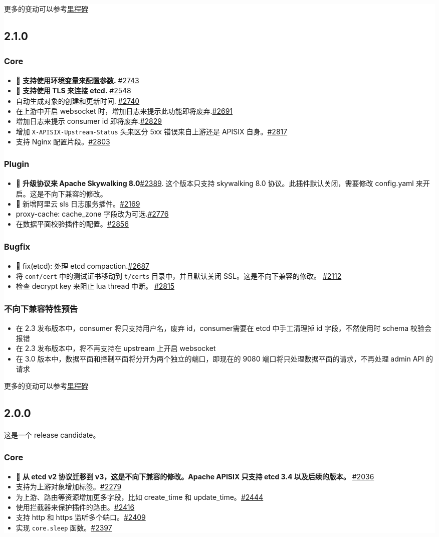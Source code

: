 更多的变动可以参考[里程碑](https://github.com/apache/apisix/milestone/10)

## 2.1.0

### Core

- :sunrise: **支持使用环境变量来配置参数.** [#2743](https://github.com/apache/apisix/pull/2743)
- :sunrise: **支持使用 TLS 来连接 etcd.** [#2548](https://github.com/apache/apisix/pull/2548)
- 自动生成对象的创建和更新时间. [#2740](https://github.com/apache/apisix/pull/2740)
- 在上游中开启 websocket 时，增加日志来提示此功能即将废弃.[#2691](https://github.com/apache/apisix/pull/2691)
- 增加日志来提示 consumer id 即将废弃.[#2829](https://github.com/apache/apisix/pull/2829)
- 增加 `X-APISIX-Upstream-Status` 头来区分 5xx 错误来自上游还是 APISIX 自身。[#2817](https://github.com/apache/apisix/pull/2817)
- 支持 Nginx 配置片段。[#2803](https://github.com/apache/apisix/pull/2803)

### Plugin

- :sunrise: **升级协议来 Apache Skywalking 8.0**[#2389](https://github.com/apache/apisix/pull/2389). 这个版本只支持 skywalking 8.0 协议。此插件默认关闭，需要修改 config.yaml 来开启。这是不向下兼容的修改。
- :sunrise: 新增阿里云 sls 日志服务插件。[#2169](https://github.com/apache/apisix/issues/2169)
- proxy-cache: cache_zone 字段改为可选.[#2776](https://github.com/apache/apisix/pull/2776)
- 在数据平面校验插件的配置。[#2856](https://github.com/apache/apisix/pull/2856)

### Bugfix

- :bug: fix(etcd): 处理 etcd compaction.[#2687](https://github.com/apache/apisix/pull/2687)
- 将 `conf/cert` 中的测试证书移动到 `t/certs` 目录中，并且默认关闭 SSL。这是不向下兼容的修改。 [#2112](https://github.com/apache/apisix/pull/2112)
- 检查 decrypt key 来阻止 lua thread 中断。 [#2815](https://github.com/apache/apisix/pull/2815)

### 不向下兼容特性预告

- 在 2.3 发布版本中，consumer 将只支持用户名，废弃 id，consumer需要在 etcd 中手工清理掉 id 字段，不然使用时 schema 校验会报错
- 在 2.3 发布版本中，将不再支持在 upstream 上开启 websocket
- 在 3.0 版本中，数据平面和控制平面将分开为两个独立的端口，即现在的 9080 端口将只处理数据平面的请求，不再处理 admin API 的请求

更多的变动可以参考[里程碑](https://github.com/apache/apisix/milestone/8)

## 2.0.0

这是一个 release candidate。

### Core

- :sunrise: **从 etcd v2 协议迁移到 v3，这是不向下兼容的修改。Apache APISIX 只支持 etcd 3.4 以及后续的版本。** [#2036](https://github.com/apache/apisix/pull/2036)
- 支持为上游对象增加标签。[#2279](https://github.com/apache/apisix/pull/2279)
- 为上游、路由等资源增加更多字段，比如 create_time 和 update_time。[#2444](https://github.com/apache/apisix/pull/2444)
- 使用拦截器来保护插件的路由。[#2416](https://github.com/apache/apisix/pull/2416)
- 支持 http 和 https 监听多个端口。[#2409](https://github.com/apache/apisix/pull/2409)
- 实现 `core.sleep` 函数。[#2397](https://github.com/apache/apisix/pull/2397)

